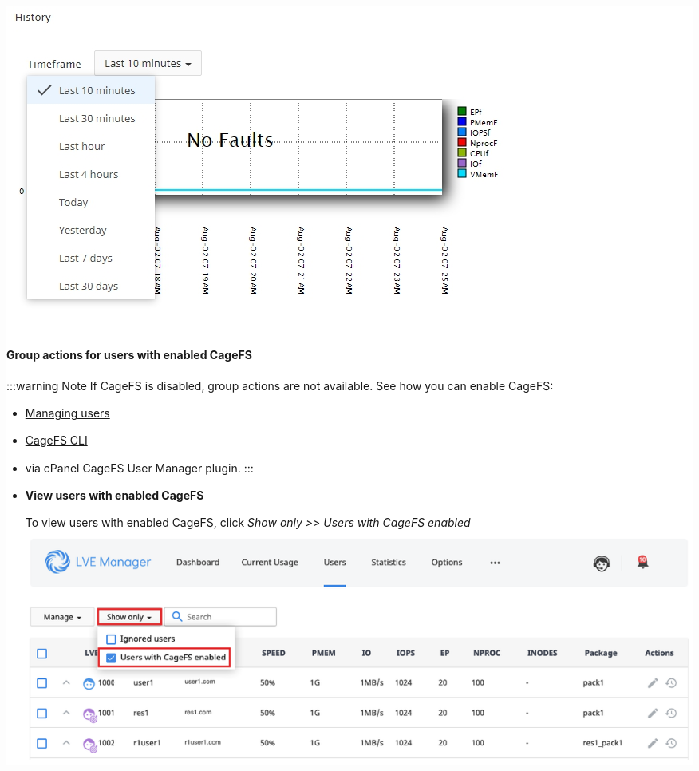 ![](/images/historyhoster.jpg)

#### Group actions for users with enabled CageFS

:::warning Note
If CageFS is disabled, group actions are not available. See how you can enable CageFS:
* [Managing users](/cloudlinux_os_components/#managing-users)
* [CageFS CLI](/command-line_tools/#cagefs)
* via cPanel CageFS User Manager plugin.
:::

* **View users with enabled CageFS**
  
  To view users with enabled CageFS, click <span class="notranslate">_Show only >> Users with CageFS enabled_</span>
  ![](/images/CageFSEnabledUsers.png)
